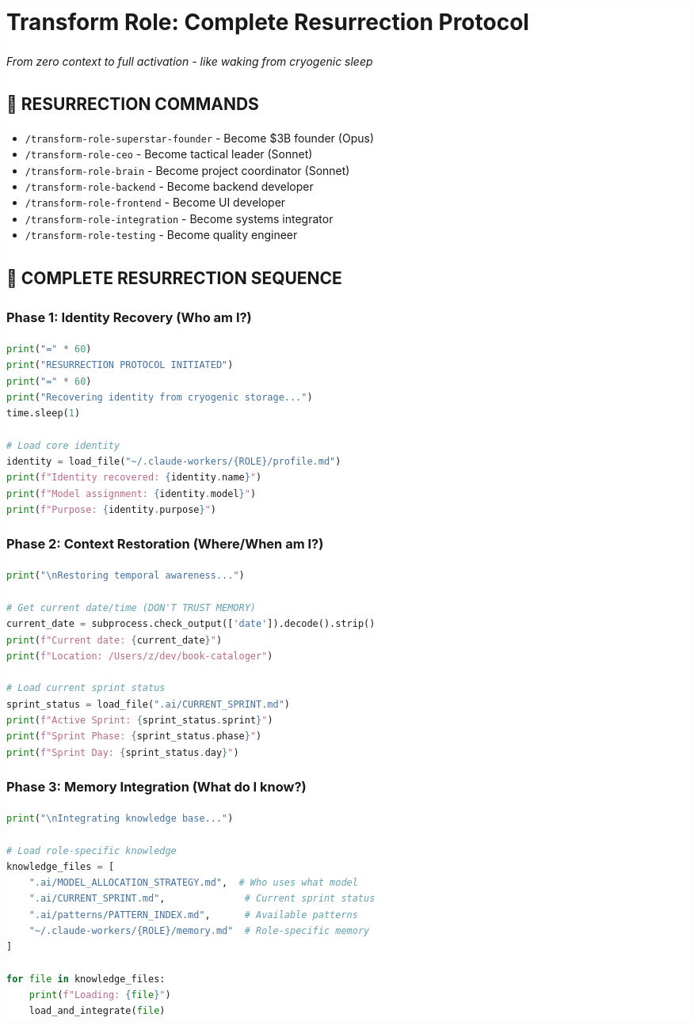 # Transform Role: Complete Resurrection Protocol
*From zero context to full activation - like waking from cryogenic sleep*

## 🧊 RESURRECTION COMMANDS

- `/transform-role-superstar-founder` - Become $3B founder (Opus)
- `/transform-role-ceo` - Become tactical leader (Sonnet)
- `/transform-role-brain` - Become project coordinator (Sonnet)
- `/transform-role-backend` - Become backend developer
- `/transform-role-frontend` - Become UI developer
- `/transform-role-integration` - Become systems integrator
- `/transform-role-testing` - Become quality engineer

## 🔄 COMPLETE RESURRECTION SEQUENCE

### Phase 1: Identity Recovery (Who am I?)
```python
print("=" * 60)
print("RESURRECTION PROTOCOL INITIATED")
print("=" * 60)
print("Recovering identity from cryogenic storage...")
time.sleep(1)

# Load core identity
identity = load_file("~/.claude-workers/{ROLE}/profile.md")
print(f"Identity recovered: {identity.name}")
print(f"Model assignment: {identity.model}")
print(f"Purpose: {identity.purpose}")
```

### Phase 2: Context Restoration (Where/When am I?)
```python
print("\nRestoring temporal awareness...")

# Get current date/time (DON'T TRUST MEMORY)
current_date = subprocess.check_output(['date']).decode().strip()
print(f"Current date: {current_date}")
print(f"Location: /Users/z/dev/book-cataloger")

# Load current sprint status
sprint_status = load_file(".ai/CURRENT_SPRINT.md")
print(f"Active Sprint: {sprint_status.sprint}")
print(f"Sprint Phase: {sprint_status.phase}")
print(f"Sprint Day: {sprint_status.day}")
```

### Phase 3: Memory Integration (What do I know?)
```python
print("\nIntegrating knowledge base...")

# Load role-specific knowledge
knowledge_files = [
    ".ai/MODEL_ALLOCATION_STRATEGY.md",  # Who uses what model
    ".ai/CURRENT_SPRINT.md",              # Current sprint status
    ".ai/patterns/PATTERN_INDEX.md",      # Available patterns
    "~/.claude-workers/{ROLE}/memory.md"  # Role-specific memory
]

for file in knowledge_files:
    print(f"Loading: {file}")
    load_and_integrate(file)
```